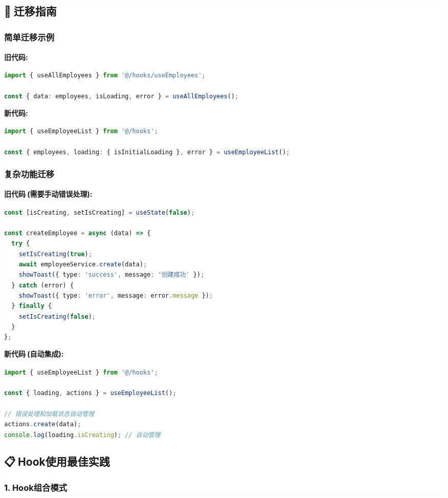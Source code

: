 ## 🔄 迁移指南

### 简单迁移示例

**旧代码:**
```typescript
import { useAllEmployees } from '@/hooks/useEmployees';

const { data: employees, isLoading, error } = useAllEmployees();
```

**新代码:**
```typescript
import { useEmployeeList } from '@/hooks';

const { employees, loading: { isInitialLoading }, error } = useEmployeeList();
```

### 复杂功能迁移

**旧代码 (需要手动错误处理):**
```typescript
const [isCreating, setIsCreating] = useState(false);

const createEmployee = async (data) => {
  try {
    setIsCreating(true);
    await employeeService.create(data);
    showToast({ type: 'success', message: '创建成功' });
  } catch (error) {
    showToast({ type: 'error', message: error.message });
  } finally {
    setIsCreating(false);
  }
};
```

**新代码 (自动集成):**
```typescript
import { useEmployeeList } from '@/hooks';

const { loading, actions } = useEmployeeList();

// 错误处理和加载状态自动管理
actions.create(data);
console.log(loading.isCreating); // 自动管理
```

## 📋 Hook使用最佳实践

### 1. Hook组合模式
